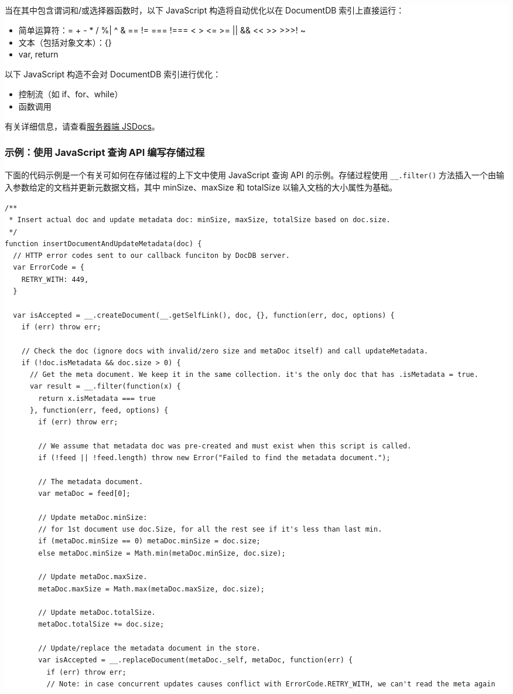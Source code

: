 </ul>

当在其中包含谓词和/或选择器函数时，以下 JavaScript 构造将自动优化以在 DocumentDB 索引上直接运行：

- 简单运算符：= + - * / %| ^ &amp; == != === !=== &lt; &gt; &lt;= &gt;= || &amp;&amp; &lt;&lt; &gt;&gt; &gt;&gt;&gt;! ~
- 文本（包括对象文本）：{}
- var, return

以下 JavaScript 构造不会对 DocumentDB 索引进行优化：

- 控制流（如 if、for、while）
- 函数调用

有关详细信息，请查看[服务器端 JSDocs](http://azure.github.io/azure-documentdb-js-server/)。

### 示例：使用 JavaScript 查询 API 编写存储过程
下面的代码示例是一个有关可如何在存储过程的上下文中使用 JavaScript 查询 API 的示例。存储过程使用 `__.filter()` 方法插入一个由输入参数给定的文档并更新元数据文档，其中 minSize、maxSize 和 totalSize 以输入文档的大小属性为基础。

```
/**
 * Insert actual doc and update metadata doc: minSize, maxSize, totalSize based on doc.size.
 */
function insertDocumentAndUpdateMetadata(doc) {
  // HTTP error codes sent to our callback funciton by DocDB server.
  var ErrorCode = {
    RETRY_WITH: 449,
  }

  var isAccepted = __.createDocument(__.getSelfLink(), doc, {}, function(err, doc, options) {
    if (err) throw err;

    // Check the doc (ignore docs with invalid/zero size and metaDoc itself) and call updateMetadata.
    if (!doc.isMetadata && doc.size > 0) {
      // Get the meta document. We keep it in the same collection. it's the only doc that has .isMetadata = true.
      var result = __.filter(function(x) {
        return x.isMetadata === true
      }, function(err, feed, options) {
        if (err) throw err;

        // We assume that metadata doc was pre-created and must exist when this script is called.
        if (!feed || !feed.length) throw new Error("Failed to find the metadata document.");

        // The metadata document.
        var metaDoc = feed[0];

        // Update metaDoc.minSize:
        // for 1st document use doc.Size, for all the rest see if it's less than last min.
        if (metaDoc.minSize == 0) metaDoc.minSize = doc.size;
        else metaDoc.minSize = Math.min(metaDoc.minSize, doc.size);

        // Update metaDoc.maxSize.
        metaDoc.maxSize = Math.max(metaDoc.maxSize, doc.size);

        // Update metaDoc.totalSize.
        metaDoc.totalSize += doc.size;

        // Update/replace the metadata document in the store.
        var isAccepted = __.replaceDocument(metaDoc._self, metaDoc, function(err) {
          if (err) throw err;
          // Note: in case concurrent updates causes conflict with ErrorCode.RETRY_WITH, we can't read the meta again 
```